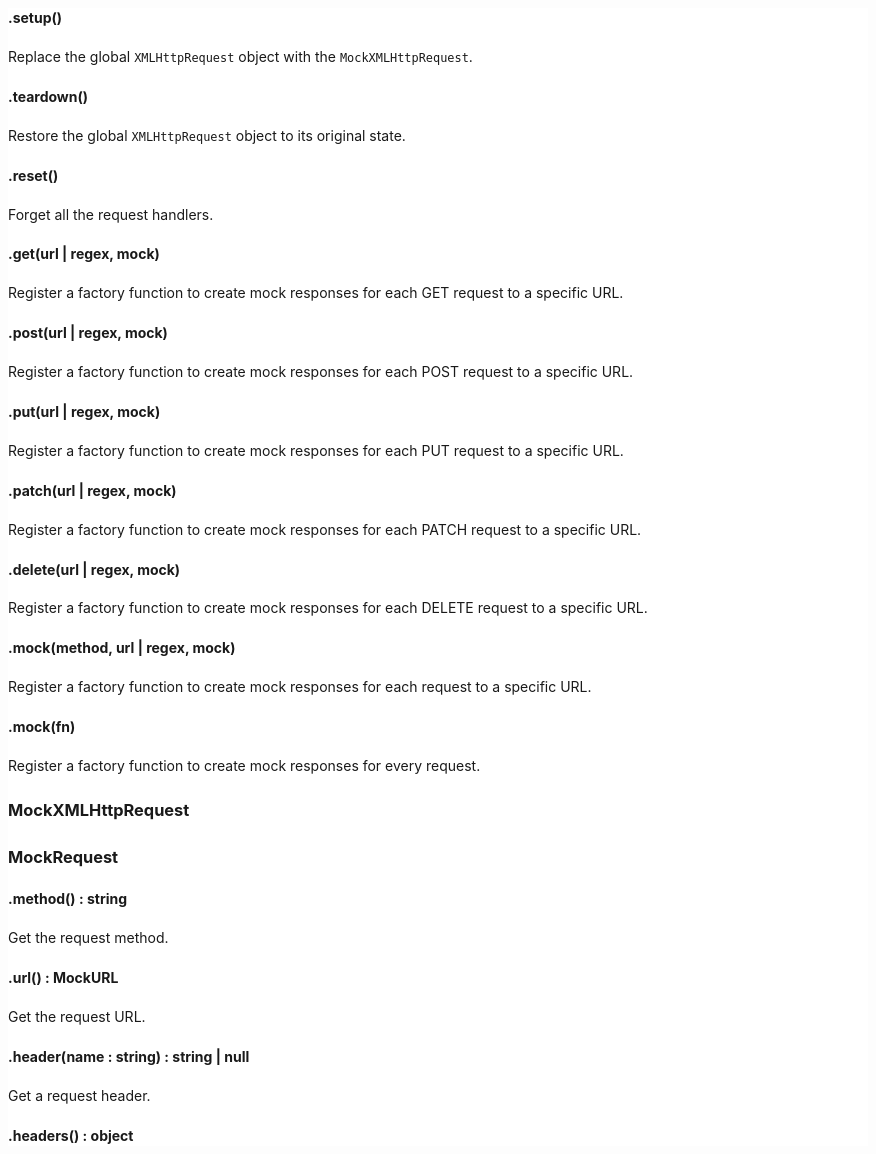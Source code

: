 #### .setup()

Replace the global `XMLHttpRequest` object with the `MockXMLHttpRequest`.

#### .teardown()

Restore the global `XMLHttpRequest` object to its original state.

#### .reset()

Forget all the request handlers.

#### .get(url | regex, mock)

Register a factory function to create mock responses for each GET request to a specific URL.

#### .post(url | regex, mock)

Register a factory function to create mock responses for each POST request to a specific URL.

#### .put(url | regex, mock)

Register a factory function to create mock responses for each PUT request to a specific URL.

#### .patch(url | regex, mock)

Register a factory function to create mock responses for each PATCH request to a specific URL.

#### .delete(url | regex, mock)

Register a factory function to create mock responses for each DELETE request to a specific URL.

#### .mock(method, url | regex, mock)

Register a factory function to create mock responses for each request to a specific URL.

#### .mock(fn)

Register a factory function to create mock responses for every request.

### MockXMLHttpRequest

### MockRequest

#### .method() : string

Get the request method.

#### .url() : MockURL

Get the request URL.

#### .header(name : string) : string | null

Get a request header.

#### .headers() : object
